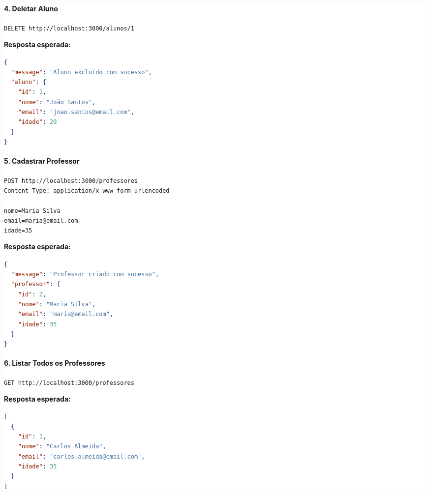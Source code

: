 #### 4. Deletar Aluno

```http
DELETE http://localhost:3000/alunos/1
```

**Resposta esperada:**

```json
{
  "message": "Aluno excluído com sucesso",
  "aluno": {
    "id": 1,
    "nome": "João Santos",
    "email": "joao.santos@email.com",
    "idade": 20
  }
}
```

#### 5. Cadastrar Professor

```http
POST http://localhost:3000/professores
Content-Type: application/x-www-form-urlencoded

nome=Maria Silva
email=maria@email.com
idade=35
```

**Resposta esperada:**
```json
{
  "message": "Professor criado com sucesso",
  "professor": {
    "id": 2,
    "nome": "Maria Silva",
    "email": "maria@email.com",
    "idade": 35
  }
}
```

#### 6. Listar Todos os Professores

```http
GET http://localhost:3000/professores
```

**Resposta esperada:**
```json
[
  {
    "id": 1,
    "nome": "Carlos Almeida",
    "email": "carlos.almeida@email.com",
    "idade": 35
  }
]
```
